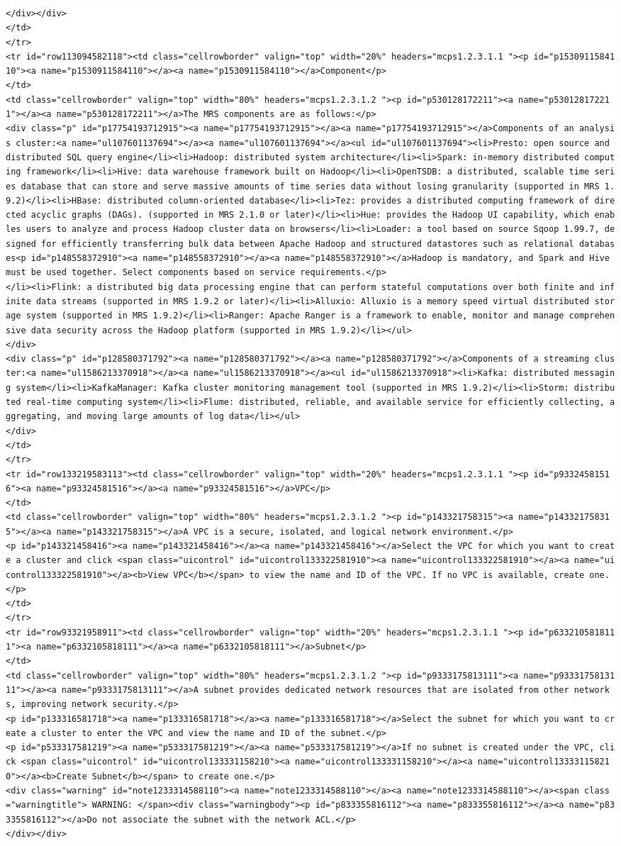     </div></div>
    </td>
    </tr>
    <tr id="row113094582118"><td class="cellrowborder" valign="top" width="20%" headers="mcps1.2.3.1.1 "><p id="p1530911584110"><a name="p1530911584110"></a><a name="p1530911584110"></a>Component</p>
    </td>
    <td class="cellrowborder" valign="top" width="80%" headers="mcps1.2.3.1.2 "><p id="p530128172211"><a name="p530128172211"></a><a name="p530128172211"></a>The MRS components are as follows:</p>
    <div class="p" id="p17754193712915"><a name="p17754193712915"></a><a name="p17754193712915"></a>Components of an analysis cluster:<a name="ul107601137694"></a><a name="ul107601137694"></a><ul id="ul107601137694"><li>Presto: open source and distributed SQL query engine</li><li>Hadoop: distributed system architecture</li><li>Spark: in-memory distributed computing framework</li><li>Hive: data warehouse framework built on Hadoop</li><li>OpenTSDB: a distributed, scalable time series database that can store and serve massive amounts of time series data without losing granularity (supported in MRS 1.9.2)</li><li>HBase: distributed column-oriented database</li><li>Tez: provides a distributed computing framework of directed acyclic graphs (DAGs). (supported in MRS 2.1.0 or later)</li><li>Hue: provides the Hadoop UI capability, which enables users to analyze and process Hadoop cluster data on browsers</li><li>Loader: a tool based on source Sqoop 1.99.7, designed for efficiently transferring bulk data between Apache Hadoop and structured datastores such as relational databases<p id="p148558372910"><a name="p148558372910"></a><a name="p148558372910"></a>Hadoop is mandatory, and Spark and Hive must be used together. Select components based on service requirements.</p>
    </li><li>Flink: a distributed big data processing engine that can perform stateful computations over both finite and infinite data streams (supported in MRS 1.9.2 or later)</li><li>Alluxio: Alluxio is a memory speed virtual distributed storage system (supported in MRS 1.9.2)</li><li>Ranger: Apache Ranger is a framework to enable, monitor and manage comprehensive data security across the Hadoop platform (supported in MRS 1.9.2)</li></ul>
    </div>
    <div class="p" id="p128580371792"><a name="p128580371792"></a><a name="p128580371792"></a>Components of a streaming cluster:<a name="ul1586213370918"></a><a name="ul1586213370918"></a><ul id="ul1586213370918"><li>Kafka: distributed messaging system</li><li>KafkaManager: Kafka cluster monitoring management tool (supported in MRS 1.9.2)</li><li>Storm: distributed real-time computing system</li><li>Flume: distributed, reliable, and available service for efficiently collecting, aggregating, and moving large amounts of log data</li></ul>
    </div>
    </td>
    </tr>
    <tr id="row133219583113"><td class="cellrowborder" valign="top" width="20%" headers="mcps1.2.3.1.1 "><p id="p93324581516"><a name="p93324581516"></a><a name="p93324581516"></a>VPC</p>
    </td>
    <td class="cellrowborder" valign="top" width="80%" headers="mcps1.2.3.1.2 "><p id="p143321758315"><a name="p143321758315"></a><a name="p143321758315"></a>A VPC is a secure, isolated, and logical network environment.</p>
    <p id="p143321458416"><a name="p143321458416"></a><a name="p143321458416"></a>Select the VPC for which you want to create a cluster and click <span class="uicontrol" id="uicontrol133322581910"><a name="uicontrol133322581910"></a><a name="uicontrol133322581910"></a><b>View VPC</b></span> to view the name and ID of the VPC. If no VPC is available, create one.</p>
    </td>
    </tr>
    <tr id="row93321958911"><td class="cellrowborder" valign="top" width="20%" headers="mcps1.2.3.1.1 "><p id="p6332105818111"><a name="p6332105818111"></a><a name="p6332105818111"></a>Subnet</p>
    </td>
    <td class="cellrowborder" valign="top" width="80%" headers="mcps1.2.3.1.2 "><p id="p9333175813111"><a name="p9333175813111"></a><a name="p9333175813111"></a>A subnet provides dedicated network resources that are isolated from other networks, improving network security.</p>
    <p id="p133316581718"><a name="p133316581718"></a><a name="p133316581718"></a>Select the subnet for which you want to create a cluster to enter the VPC and view the name and ID of the subnet.</p>
    <p id="p533317581219"><a name="p533317581219"></a><a name="p533317581219"></a>If no subnet is created under the VPC, click <span class="uicontrol" id="uicontrol133331158210"><a name="uicontrol133331158210"></a><a name="uicontrol133331158210"></a><b>Create Subnet</b></span> to create one.</p>
    <div class="warning" id="note1233314588110"><a name="note1233314588110"></a><a name="note1233314588110"></a><span class="warningtitle"> WARNING: </span><div class="warningbody"><p id="p833355816112"><a name="p833355816112"></a><a name="p833355816112"></a>Do not associate the subnet with the network ACL.</p>
    </div></div>